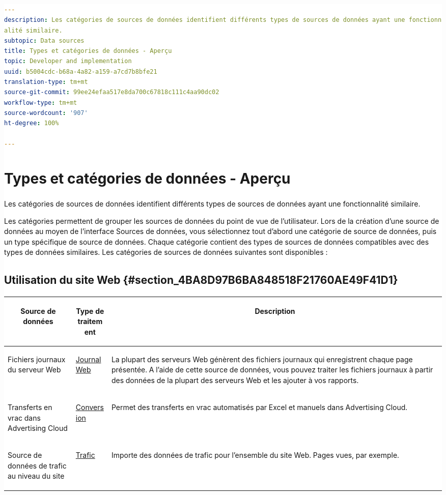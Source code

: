 ```yaml
---
description: Les catégories de sources de données identifient différents types de sources de données ayant une fonctionnalité similaire.
subtopic: Data sources
title: Types et catégories de données - Aperçu
topic: Developer and implementation
uuid: b5004cdc-b68a-4a82-a159-a7cd7b8bfe21
translation-type: tm+mt
source-git-commit: 99ee24efaa517e8da700c67818c111c4aa90dc02
workflow-type: tm+mt
source-wordcount: '907'
ht-degree: 100%

---
```



# Types et catégories de données - Aperçu

Les catégories de sources de données identifient différents types de sources de données ayant une fonctionnalité similaire.

Les catégories permettent de grouper les sources de données du point de vue de l’utilisateur. Lors de la création d’une source de données au moyen de l’interface Sources de données, vous sélectionnez tout d’abord une catégorie de source de données, puis un type spécifique de source de données. Chaque catégorie contient des types de sources de données compatibles avec des types de données similaires. Les catégories de sources de données suivantes sont disponibles :

## Utilisation du site Web {#section_4BA8D97B6BA848518F21760AE49F41D1}

<table id="table_2562E7A400214B8F9BB9177D210348F4"> 
 <thead> 
  <tr> 
   <th colname="col1" class="entry"> <p>Source de données </p> </th> 
   <th colname="col2" class="entry"> <p>Type de traitement </p> </th> 
   <th colname="col3" class="entry"> <p>Description </p> </th> 
  </tr> 
 </thead>
 <tbody> 
  <tr> 
   <td colname="col1"> <p>Fichiers journaux du serveur Web </p> </td> 
   <td colname="col2"> <p> <a href="/help/import/c-data-sources/c-datasrc-types/datasrc-web-log.md"   > Journal Web </a> </p> </td> 
   <td colname="col3"> <p>La plupart des serveurs Web génèrent des fichiers journaux qui enregistrent chaque page présentée. A l’aide de cette source de données, vous pouvez traiter les fichiers journaux à partir des données de la plupart des serveurs Web et les ajouter à vos rapports. </p> </td> 
  </tr> 
  <tr> 
   <td colname="col1"> <p>Transferts en vrac dans Advertising Cloud </p> </td> 
   <td colname="col2"> <p> <a href="/help/import/c-data-sources/c-datasrc-types/datasrc-conversion.md"   > Conversion </a> </p> </td> 
   <td colname="col3"> <p>Permet des transferts en vrac automatisés par Excel et manuels dans Advertising Cloud. </p> </td> 
  </tr> 
  <tr> 
   <td colname="col1"> <p>Source de données de trafic au niveau du site </p> </td> 
   <td colname="col2"> <p> <a href="/help/import/c-data-sources/c-datasrc-types/datasrc-traffic.md"   > Trafic </a> </p> </td> 
   <td colname="col3"> <p>Importe des données de trafic pour l’ensemble du site Web. Pages vues, par exemple. </p> </td> 
  </tr> 